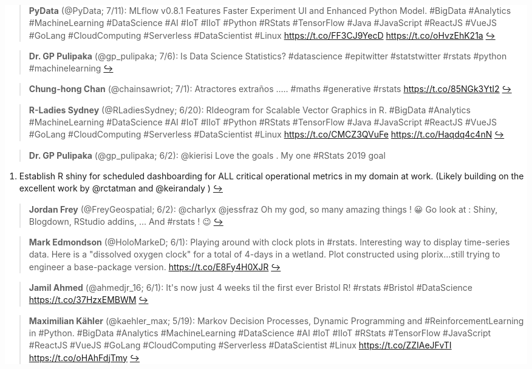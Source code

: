 > **PyData** (@PyData; 7/11): MLflow v0.8.1 Features Faster Experiment UI and Enhanced Python Model.  #BigData #Analytics #MachineLearning #DataScience #AI #IoT #IIoT #Python #RStats #TensorFlow #Java #JavaScript #ReactJS #VueJS #GoLang #CloudComputing #Serverless #DataScientist #Linux
https://t.co/FF3CJ9YecD https://t.co/oHvzEhK21a  [&#8618;](https://twitter.com/dataandme/status/1079036326987661312)




> **Dr. GP Pulipaka** (@gp_pulipaka; 7/6): Is Data Science Statistics?
#datascience #epitwitter #statstwitter #rstats #python #machinelearning  [&#8618;](https://twitter.com/dataandme/status/1079084877159444480)




> **Chung-hong Chan** (@chainsawriot; 7/1): Atractores extraños ..... #maths #generative #rstats https://t.co/85NGk3YtI2  [&#8618;](https://twitter.com/dataandme/status/1079047058001219585)




> **R-Ladies Sydney** (@RLadiesSydney; 6/20): RIdeogram for Scalable Vector Graphics in R. #BigData #Analytics #MachineLearning #DataScience #AI #IoT #IIoT #Python #RStats #TensorFlow #Java #JavaScript #ReactJS #VueJS #GoLang #CloudComputing #Serverless #DataScientist #Linux 
https://t.co/CMCZ3QVuFe https://t.co/Haqdq4c4nN  [&#8618;](https://twitter.com/dataandme/status/1079066529348706304)




> **Dr. GP Pulipaka** (@gp_pulipaka; 6/2): @kierisi Love the goals . My one #RStats 2019 goal 
>
1. Establish R shiny for scheduled dashboarding for ALL critical operational metrics in my domain at work. (Likely building on the excellent work by @rctatman and @keirandaly )  [&#8618;](https://twitter.com/dataandme/status/1079137020876898304)




> **Jordan Frey** (@FreyGeospatial; 6/2): @charlyx @jessfraz Oh my god, so many amazing things ! 😀 Go look at : Shiny, Blogdown, RStudio addins, ... And #rstats ! 😉  [&#8618;](https://twitter.com/dataandme/status/1079036629187207169)




> **Mark Edmondson** (@HoloMarkeD; 6/1): Playing around with clock plots in #rstats. Interesting way to display time-series data. Here is a "dissolved oxygen clock" for a total of 4-days in a wetland. Plot constructed using plorix...still trying to engineer a base-package version. https://t.co/E8Fy4H0XJR  [&#8618;](https://twitter.com/dataandme/status/1079108338238009345)




> **Jamil Ahmed** (@ahmedjr_16; 6/1): It's now just 4 weeks til the first ever Bristol R! #rstats #Bristol #DataScience https://t.co/37HzxEMBWM  [&#8618;](https://twitter.com/dataandme/status/1079074875069870080)




> **Maximilian Kähler** (@kaehler_max; 5/19): Markov Decision Processes, Dynamic Programming and #ReinforcementLearning in #Python. #BigData #Analytics #MachineLearning #DataScience #AI #IoT #IIoT #RStats #TensorFlow #JavaScript #ReactJS #VueJS #GoLang #CloudComputing #Serverless #DataScientist #Linux
https://t.co/ZZIAeJFvTI https://t.co/oHAhFdjTmy  [&#8618;](https://twitter.com/dataandme/status/1079052432657862656)
